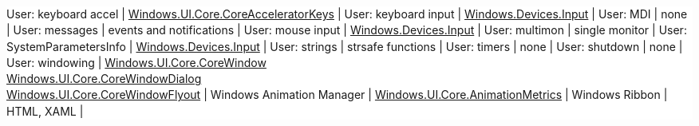 User: keyboard accel | [Windows.UI.Core.CoreAcceleratorKeys](https://docs.microsoft.com/en-us/uwp/api/Windows.UI.Core.CoreAcceleratorKeys) |
User: keyboard input | [Windows.Devices.Input](https://docs.microsoft.com/en-us/uwp/api/Windows.Devices.Input) |
User: MDI | none |
User: messages | events and notifications |
User: mouse input | [Windows.Devices.Input](https://docs.microsoft.com/en-us/uwp/api/Windows.Devices.Input) |
User: multimon | single monitor |
User: SystemParametersInfo | [Windows.Devices.Input](https://docs.microsoft.com/en-us/uwp/api/Windows.Devices.Input) |
User: strings | strsafe functions |
User: timers | none |
User: shutdown | none |
User: windowing | [Windows.UI.Core.CoreWindow](https://docs.microsoft.com/en-us/uwp/api/Windows.UI.Core.CoreWindow)<br />[Windows.UI.Core.CoreWindowDialog](https://docs.microsoft.com/en-us/uwp/api/Windows.UI.Core.CoreWindowDialog)<br />[Windows.UI.Core.CoreWindowFlyout](https://docs.microsoft.com/en-us/uwp/api/Windows.UI.Core.CoreWindowFlyout) |
Windows Animation Manager | [Windows.UI.Core.AnimationMetrics](https://docs.microsoft.com/en-us/uwp/api/Windows.UI.Core.AnimationMetrics) |
Windows Ribbon | HTML, XAML |
